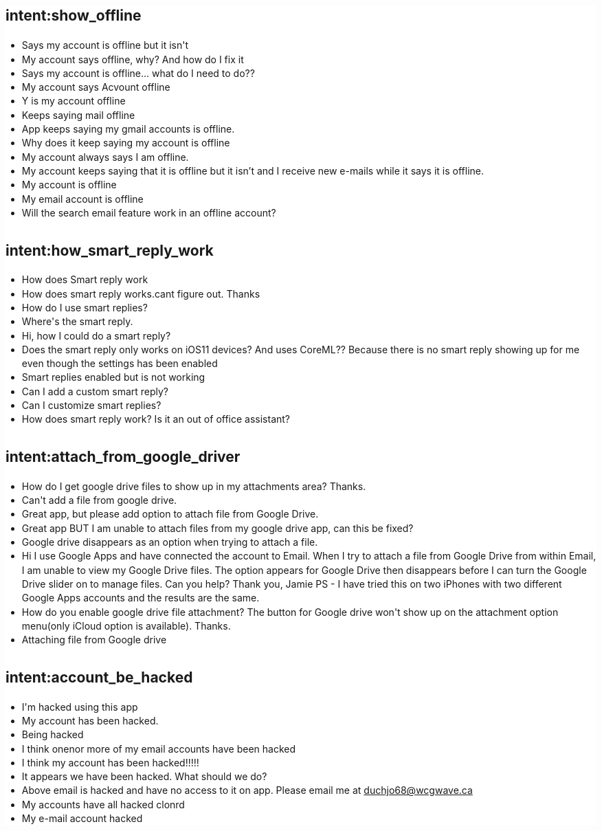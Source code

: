 ## intent:show_offline
- Says my account is offline but it isn't
- My account says offline, why? And how do I fix it
- Says my account is offline... what do I need to do??
- My account says Acvount offline
- Y is my account offline
- Keeps saying mail offline
- App keeps saying my gmail accounts is offline.
- Why does it keep saying my account is offline
- My account always says I am offline.
- My account keeps saying that it is offline but it isn’t and I receive new e-mails while it says it is offline.
- My account is offline
- My email account is offline
- Will the search email feature work in an offline account?

## intent:how_smart_reply_work
- How does Smart reply work
- How does smart reply works.cant figure out. Thanks
- How do I use smart replies?
- Where's the smart reply.
- Hi, how I could do a smart reply?
- Does the smart reply only works on iOS11 devices? And uses CoreML?? Because there is no smart reply showing up for me even though the settings has been enabled
- Smart replies enabled but is not working
- Can I add a custom smart reply?
- Can I customize smart replies?
- How does smart reply work? Is it an out of office assistant?

## intent:attach_from_google_driver
- How do I get google drive files to show up in my attachments area? Thanks.
- Can't add a file from google drive.
- Great app, but please add option to attach file from Google Drive.
- Great app BUT I am unable to attach files from my google drive app, can this be fixed?
- Google drive disappears as an option when trying to attach a file.
- Hi      I use Google Apps and have connected the account to Email. When I try to attach a file from Google Drive from within Email, I am unable to view my Google Drive files. The option appears for Google Drive then disappears before I can turn the Google Drive slider on to manage files. Can you help? Thank you, Jamie      PS - I have tried this on two iPhones with two different Google Apps accounts and the results are the same.
- How do you enable google drive file attachment? The button for Google drive won't show up on the attachment option menu(only iCloud option is available). Thanks.
- Attaching file from Google drive

## intent:account_be_hacked
- I'm hacked using this app
- My account has been hacked.
- Being hacked
- I think onenor more of my email accounts have been hacked
- I think my account has been hacked!!!!!
- It appears we have been hacked. What should we do?
- Above email is hacked and have no access to it on app.  Please email me at duchjo68@wcgwave.ca
- My accounts have all hacked clonrd
- My e-mail account hacked
